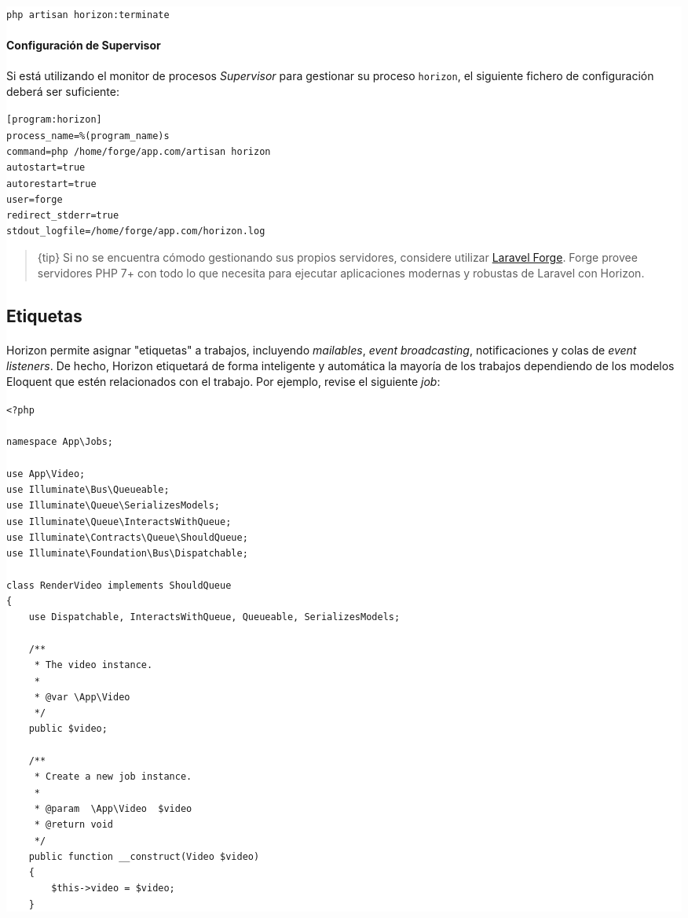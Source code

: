    php artisan horizon:terminate
    

#### Configuración de Supervisor

Si está utilizando el monitor de procesos *Supervisor* para gestionar su proceso `horizon`, el siguiente fichero de configuración deberá ser suficiente:

    [program:horizon]
    process_name=%(program_name)s
    command=php /home/forge/app.com/artisan horizon
    autostart=true
    autorestart=true
    user=forge
    redirect_stderr=true
    stdout_logfile=/home/forge/app.com/horizon.log
    

> {tip} Si no se encuentra cómodo gestionando sus propios servidores, considere utilizar [Laravel Forge](https://forge.laravel.com). Forge provee servidores PHP 7+ con todo lo que necesita para ejecutar aplicaciones modernas y robustas de Laravel con Horizon.

<a name="tags"></a>

## Etiquetas

Horizon permite asignar "etiquetas" a trabajos, incluyendo *mailables*, *event broadcasting*, notificaciones y colas de *event listeners*. De hecho, Horizon etiquetará de forma inteligente y automática la mayoría de los trabajos dependiendo de los modelos Eloquent que estén relacionados con el trabajo. Por ejemplo, revise el siguiente *job*:

    <?php
    
    namespace App\Jobs;
    
    use App\Video;
    use Illuminate\Bus\Queueable;
    use Illuminate\Queue\SerializesModels;
    use Illuminate\Queue\InteractsWithQueue;
    use Illuminate\Contracts\Queue\ShouldQueue;
    use Illuminate\Foundation\Bus\Dispatchable;
    
    class RenderVideo implements ShouldQueue
    {
        use Dispatchable, InteractsWithQueue, Queueable, SerializesModels;
    
        /**
         * The video instance.
         *
         * @var \App\Video
         */
        public $video;
    
        /**
         * Create a new job instance.
         *
         * @param  \App\Video  $video
         * @return void
         */
        public function __construct(Video $video)
        {
            $this->video = $video;
        }
    